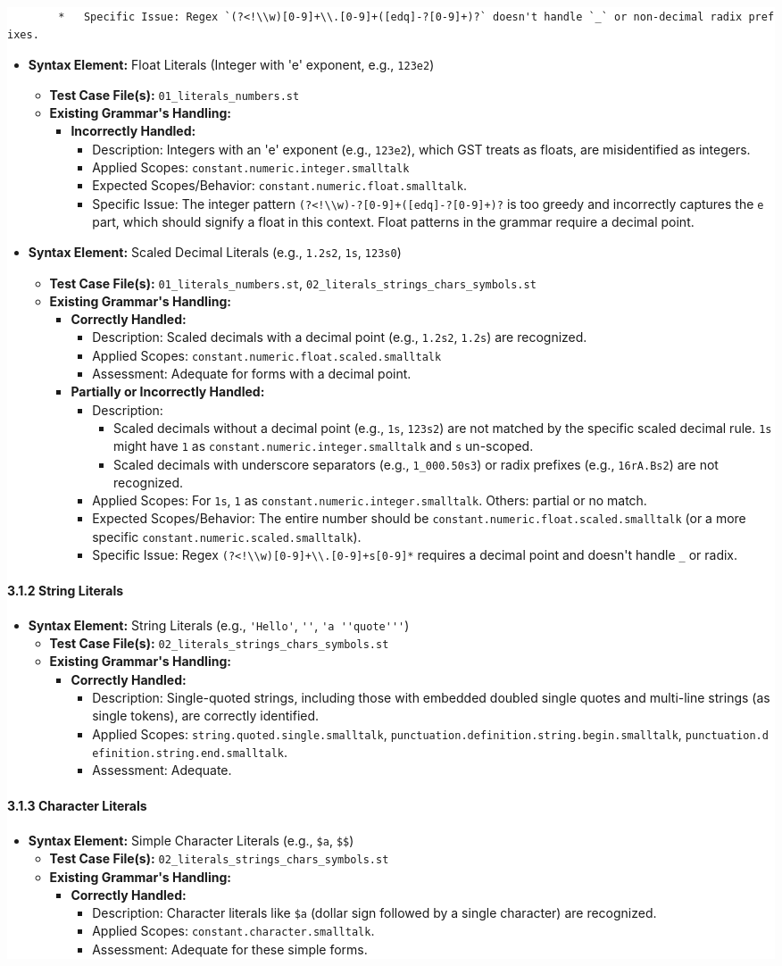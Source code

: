             *   Specific Issue: Regex `(?<!\\w)[0-9]+\\.[0-9]+([edq]-?[0-9]+)?` doesn't handle `_` or non-decimal radix prefixes.

*   **Syntax Element:** Float Literals (Integer with 'e' exponent, e.g., `123e2`)
    *   **Test Case File(s):** `01_literals_numbers.st`
    *   **Existing Grammar's Handling:**
        *   **Incorrectly Handled:**
            *   Description: Integers with an 'e' exponent (e.g., `123e2`), which GST treats as floats, are misidentified as integers.
            *   Applied Scopes: `constant.numeric.integer.smalltalk`
            *   Expected Scopes/Behavior: `constant.numeric.float.smalltalk`.
            *   Specific Issue: The integer pattern `(?<!\\w)-?[0-9]+([edq]-?[0-9]+)?` is too greedy and incorrectly captures the `e` part, which should signify a float in this context. Float patterns in the grammar require a decimal point.

*   **Syntax Element:** Scaled Decimal Literals (e.g., `1.2s2`, `1s`, `123s0`)
    *   **Test Case File(s):** `01_literals_numbers.st`, `02_literals_strings_chars_symbols.st`
    *   **Existing Grammar's Handling:**
        *   **Correctly Handled:**
            *   Description: Scaled decimals with a decimal point (e.g., `1.2s2`, `1.2s`) are recognized.
            *   Applied Scopes: `constant.numeric.float.scaled.smalltalk`
            *   Assessment: Adequate for forms with a decimal point.
        *   **Partially or Incorrectly Handled:**
            *   Description:
                *   Scaled decimals without a decimal point (e.g., `1s`, `123s2`) are not matched by the specific scaled decimal rule. `1s` might have `1` as `constant.numeric.integer.smalltalk` and `s` un-scoped.
                *   Scaled decimals with underscore separators (e.g., `1_000.50s3`) or radix prefixes (e.g., `16rA.Bs2`) are not recognized.
            *   Applied Scopes: For `1s`, `1` as `constant.numeric.integer.smalltalk`. Others: partial or no match.
            *   Expected Scopes/Behavior: The entire number should be `constant.numeric.float.scaled.smalltalk` (or a more specific `constant.numeric.scaled.smalltalk`).
            *   Specific Issue: Regex `(?<!\\w)[0-9]+\\.[0-9]+s[0-9]*` requires a decimal point and doesn't handle `_` or radix.

#### 3.1.2 String Literals

*   **Syntax Element:** String Literals (e.g., `'Hello'`, `''`, `'a ''quote'''`)
    *   **Test Case File(s):** `02_literals_strings_chars_symbols.st`
    *   **Existing Grammar's Handling:**
        *   **Correctly Handled:**
            *   Description: Single-quoted strings, including those with embedded doubled single quotes and multi-line strings (as single tokens), are correctly identified.
            *   Applied Scopes: `string.quoted.single.smalltalk`, `punctuation.definition.string.begin.smalltalk`, `punctuation.definition.string.end.smalltalk`.
            *   Assessment: Adequate.

#### 3.1.3 Character Literals

*   **Syntax Element:** Simple Character Literals (e.g., `$a`, `$$`)
    *   **Test Case File(s):** `02_literals_strings_chars_symbols.st`
    *   **Existing Grammar's Handling:**
        *   **Correctly Handled:**
            *   Description: Character literals like `$a` (dollar sign followed by a single character) are recognized.
            *   Applied Scopes: `constant.character.smalltalk`.
            *   Assessment: Adequate for these simple forms.
